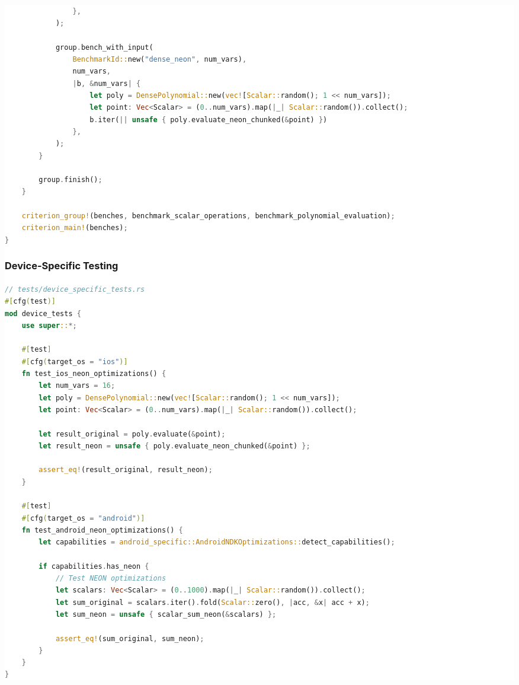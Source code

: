 ```rust
                },
            );
            
            group.bench_with_input(
                BenchmarkId::new("dense_neon", num_vars),
                num_vars,
                |b, &num_vars| {
                    let poly = DensePolynomial::new(vec![Scalar::random(); 1 << num_vars]);
                    let point: Vec<Scalar> = (0..num_vars).map(|_| Scalar::random()).collect();
                    b.iter(|| unsafe { poly.evaluate_neon_chunked(&point) })
                },
            );
        }
        
        group.finish();
    }
    
    criterion_group!(benches, benchmark_scalar_operations, benchmark_polynomial_evaluation);
    criterion_main!(benches);
}
```

### Device-Specific Testing

```rust
// tests/device_specific_tests.rs
#[cfg(test)]
mod device_tests {
    use super::*;
    
    #[test]
    #[cfg(target_os = "ios")]
    fn test_ios_neon_optimizations() {
        let num_vars = 16;
        let poly = DensePolynomial::new(vec![Scalar::random(); 1 << num_vars]);
        let point: Vec<Scalar> = (0..num_vars).map(|_| Scalar::random()).collect();
        
        let result_original = poly.evaluate(&point);
        let result_neon = unsafe { poly.evaluate_neon_chunked(&point) };
        
        assert_eq!(result_original, result_neon);
    }
    
    #[test]
    #[cfg(target_os = "android")]
    fn test_android_neon_optimizations() {
        let capabilities = android_specific::AndroidNDKOptimizations::detect_capabilities();
        
        if capabilities.has_neon {
            // Test NEON optimizations
            let scalars: Vec<Scalar> = (0..1000).map(|_| Scalar::random()).collect();
            let sum_original = scalars.iter().fold(Scalar::zero(), |acc, &x| acc + x);
            let sum_neon = unsafe { scalar_sum_neon(&scalars) };
            
            assert_eq!(sum_original, sum_neon);
        }
    }
}
```

